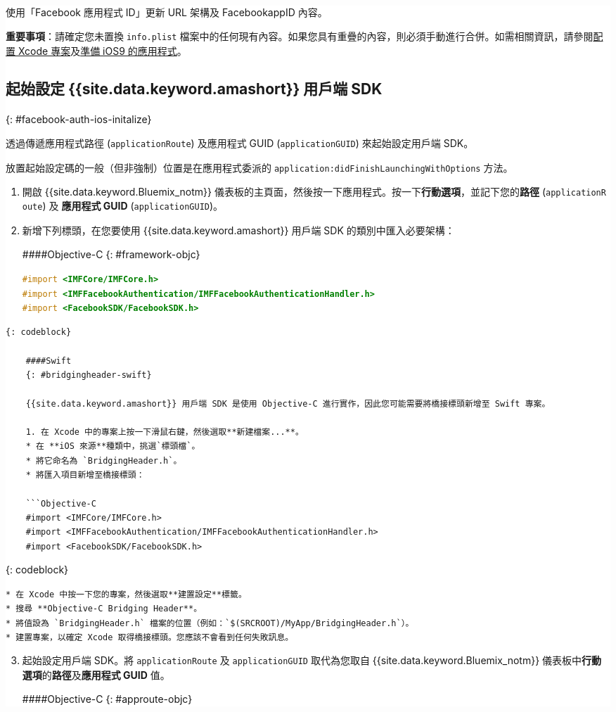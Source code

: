    使用「Facebook 應用程式 ID」更新 URL 架構及 FacebookappID 內容。

 **重要事項**：請確定您未置換 `info.plist` 檔案中的任何現有內容。如果您具有重疊的內容，則必須手動進行合併。如需相關資訊，請參閱[配置 Xcode 專案](https://developers.facebook.com/docs/ios/getting-started/)及[準備 iOS9 的應用程式](https://developers.facebook.com/docs/ios/ios9)。

## 起始設定 {{site.data.keyword.amashort}} 用戶端 SDK
{: #facebook-auth-ios-initalize}

透過傳遞應用程式路徑 (`applicationRoute`) 及應用程式 GUID (`applicationGUID`) 來起始設定用戶端 SDK。

放置起始設定碼的一般（但非強制）位置是在應用程式委派的 `application:didFinishLaunchingWithOptions` 方法。

1. 開啟 {{site.data.keyword.Bluemix_notm}} 儀表板的主頁面，然後按一下應用程式。按一下**行動選項**，並記下您的**路徑** (`applicationRoute`) 及 **應用程式 GUID** (`applicationGUID`)。

1. 新增下列標頭，在您要使用 {{site.data.keyword.amashort}} 用戶端 SDK 的類別中匯入必要架構：

	####Objective-C
	{: #framework-objc}

	```Objective-C
	#import <IMFCore/IMFCore.h>
	#import <IMFFacebookAuthentication/IMFFacebookAuthenticationHandler.h>
	#import <FacebookSDK/FacebookSDK.h>
```
{: codeblock}

	####Swift
	{: #bridgingheader-swift}

	{{site.data.keyword.amashort}} 用戶端 SDK 是使用 Objective-C 進行實作，因此您可能需要將橋接標頭新增至 Swift 專案。

	1. 在 Xcode 中的專案上按一下滑鼠右鍵，然後選取**新建檔案...**。
	* 在 **iOS 來源**種類中，挑選`標頭檔`。
	* 將它命名為 `BridgingHeader.h`。
	* 將匯入項目新增至橋接標頭：

	```Objective-C
	#import <IMFCore/IMFCore.h>
	#import <IMFFacebookAuthentication/IMFFacebookAuthenticationHandler.h>
	#import <FacebookSDK/FacebookSDK.h>
```
{: codeblock}

	* 在 Xcode 中按一下您的專案，然後選取**建置設定**標籤。
	* 搜尋 **Objective-C Bridging Header**。
	* 將值設為 `BridgingHeader.h` 檔案的位置（例如：`$(SRCROOT)/MyApp/BridgingHeader.h`）。
	* 建置專案，以確定 Xcode 取得橋接標頭。您應該不會看到任何失敗訊息。

3. 起始設定用戶端 SDK。將 `applicationRoute` 及 `applicationGUID` 取代為您取自 {{site.data.keyword.Bluemix_notm}} 儀表板中**行動選項**的**路徑**及**應用程式 GUID** 值。

	####Objective-C
	{: #approute-objc}
